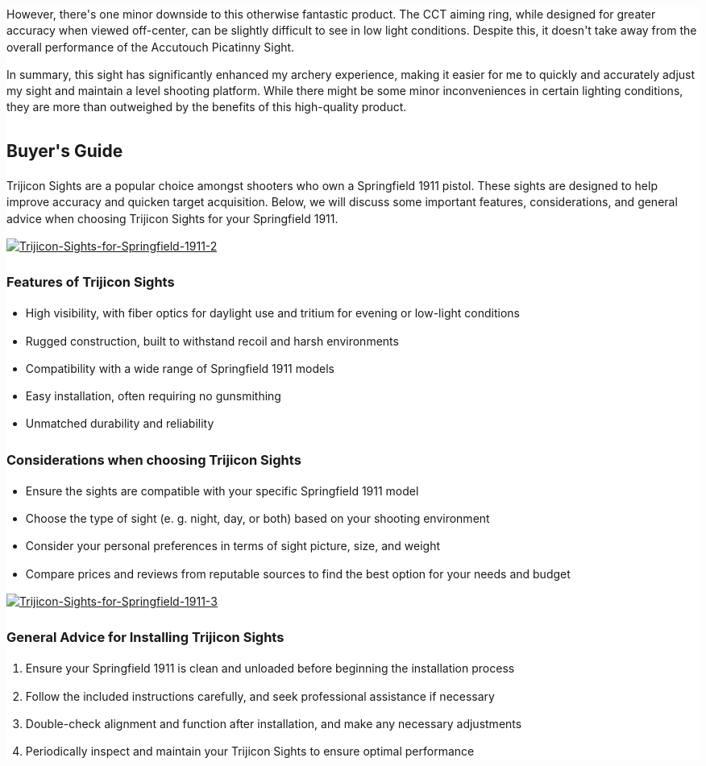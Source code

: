 However, there's one minor downside to this otherwise fantastic product. The CCT aiming ring, while designed for greater accuracy when viewed off-center, can be slightly difficult to see in low light conditions. Despite this, it doesn't take away from the overall performance of the Accutouch Picatinny Sight. 

In summary, this sight has significantly enhanced my archery experience, making it easier for me to quickly and accurately adjust my sight and maintain a level shooting platform. While there might be some minor inconveniences in certain lighting conditions, they are more than outweighed by the benefits of this high-quality product. 


## Buyer's Guide

Trijicon Sights are a popular choice amongst shooters who own a Springfield 1911 pistol. These sights are designed to help improve accuracy and quicken target acquisition. Below, we will discuss some important features, considerations, and general advice when choosing Trijicon Sights for your Springfield 1911. 

<div><a href="https://serp.ly/@universityofguns/amazon/trijicon-sights-for-springfield-1911?utm_source=universityofguns&utm_medium=organic&utm_campaign=website"><img src="https://imagedelivery.net/vy2bglCGN6hEeWOnSe2c7A/Trijicon-Sights-for-Springfield-1911-2/w=720,h=540,fit=pad,background=black" alt="Trijicon-Sights-for-Springfield-1911-2"></a></div>


### Features of Trijicon Sights

* High visibility, with fiber optics for daylight use and tritium for evening or low-light conditions

* Rugged construction, built to withstand recoil and harsh environments

* Compatibility with a wide range of Springfield 1911 models

* Easy installation, often requiring no gunsmithing

* Unmatched durability and reliability


### Considerations when choosing Trijicon Sights

* Ensure the sights are compatible with your specific Springfield 1911 model

* Choose the type of sight (e. g. night, day, or both) based on your shooting environment

* Consider your personal preferences in terms of sight picture, size, and weight

* Compare prices and reviews from reputable sources to find the best option for your needs and budget

<div><a href="https://serp.ly/@universityofguns/amazon/trijicon-sights-for-springfield-1911?utm_source=universityofguns&utm_medium=organic&utm_campaign=website"><img src="https://imagedelivery.net/vy2bglCGN6hEeWOnSe2c7A/Trijicon-Sights-for-Springfield-1911-3/w=720,h=540,fit=pad,background=black" alt="Trijicon-Sights-for-Springfield-1911-3"></a></div>


### General Advice for Installing Trijicon Sights

1. Ensure your Springfield 1911 is clean and unloaded before beginning the installation process

2. Follow the included instructions carefully, and seek professional assistance if necessary

3. Double-check alignment and function after installation, and make any necessary adjustments

4. Periodically inspect and maintain your Trijicon Sights to ensure optimal performance

